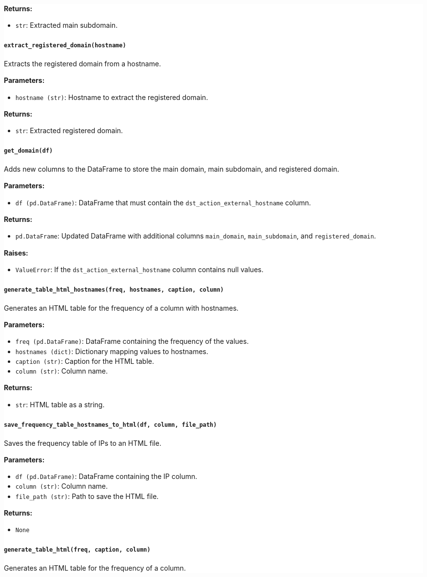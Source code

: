 **Returns:**
- `str`: Extracted main subdomain.

#### `extract_registered_domain(hostname)`

Extracts the registered domain from a hostname.

**Parameters:**
- `hostname (str)`: Hostname to extract the registered domain.

**Returns:**
- `str`: Extracted registered domain.

#### `get_domain(df)`

Adds new columns to the DataFrame to store the main domain, main subdomain, and registered domain.

**Parameters:**
- `df (pd.DataFrame)`: DataFrame that must contain the `dst_action_external_hostname` column.

**Returns:**
- `pd.DataFrame`: Updated DataFrame with additional columns `main_domain`, `main_subdomain`, and `registered_domain`.

**Raises:**
- `ValueError`: If the `dst_action_external_hostname` column contains null values.

#### `generate_table_html_hostnames(freq, hostnames, caption, column)`

Generates an HTML table for the frequency of a column with hostnames.

**Parameters:**
- `freq (pd.DataFrame)`: DataFrame containing the frequency of the values.
- `hostnames (dict)`: Dictionary mapping values to hostnames.
- `caption (str)`: Caption for the HTML table.
- `column (str)`: Column name.

**Returns:**
- `str`: HTML table as a string.

#### `save_frequency_table_hostnames_to_html(df, column, file_path)`

Saves the frequency table of IPs to an HTML file.

**Parameters:**
- `df (pd.DataFrame)`: DataFrame containing the IP column.
- `column (str)`: Column name.
- `file_path (str)`: Path to save the HTML file.

**Returns:**
- `None`

#### `generate_table_html(freq, caption, column)`

Generates an HTML table for the frequency of a column.
